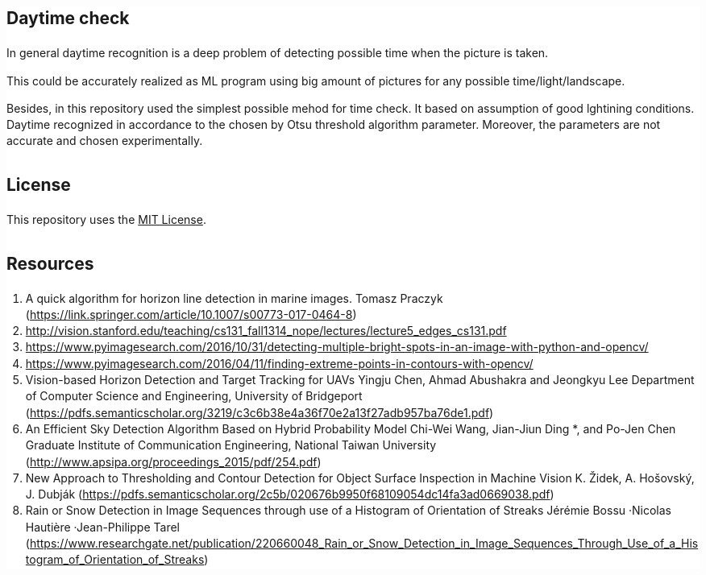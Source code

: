

## Daytime check

In general daytime recognition is a deep problem of detecting possible time when the picture is taken.

This could be accurately realized as ML program using big amount of pictures for any possible time/light/landscape.

Besides, in this repository used the simplest possible mehod for time check. It based on assumption of good lghtining conditions. Daytime recognized in accordance to the chosen by Otsu threshold algorithm parameter. Moreover, the parameters are not accurate and chosen experimentally. 



## License

This repository uses the [MIT License](https://github.com/exercism/python/blob/master/LICENSE).



## Resources

1. A quick algorithm for horizon line detection in marine images. Tomasz Praczyk (https://link.springer.com/article/10.1007/s00773-017-0464-8)
2. http://vision.stanford.edu/teaching/cs131_fall1314_nope/lectures/lecture5_edges_cs131.pdf
3. https://www.pyimagesearch.com/2016/10/31/detecting-multiple-bright-spots-in-an-image-with-python-and-opencv/
4. https://www.pyimagesearch.com/2016/04/11/finding-extreme-points-in-contours-with-opencv/
5. Vision-based Horizon Detection and Target Tracking for UAVs Yingju Chen, Ahmad Abushakra and Jeongkyu Lee Department of Computer Science and Engineering, University of Bridgeport (https://pdfs.semanticscholar.org/3219/c3c6b38e4a36f70e2a13f27adb957ba76de1.pdf)
6. An Efficient Sky Detection Algorithm Based on Hybrid Probability Model Chi-Wei Wang, Jian-Jiun Ding *, and Po-Jen Chen Graduate Institute of Communication Engineering, National Taiwan University (http://www.apsipa.org/proceedings_2015/pdf/254.pdf)
7. New Approach to Thresholding and Contour Detection for Object Surface Inspection in Machine Vision K. Židek, A. Hošovský, J. Dubják (https://pdfs.semanticscholar.org/2c5b/020676b9950f68109054dc14fa3ad0669038.pdf)
8. Rain or Snow Detection in Image Sequences through use of a Histogram of Orientation of Streaks Jérémie Bossu ·Nicolas Hautière ·Jean-Philippe Tarel (https://www.researchgate.net/publication/220660048_Rain_or_Snow_Detection_in_Image_Sequences_Through_Use_of_a_Histogram_of_Orientation_of_Streaks)

 



